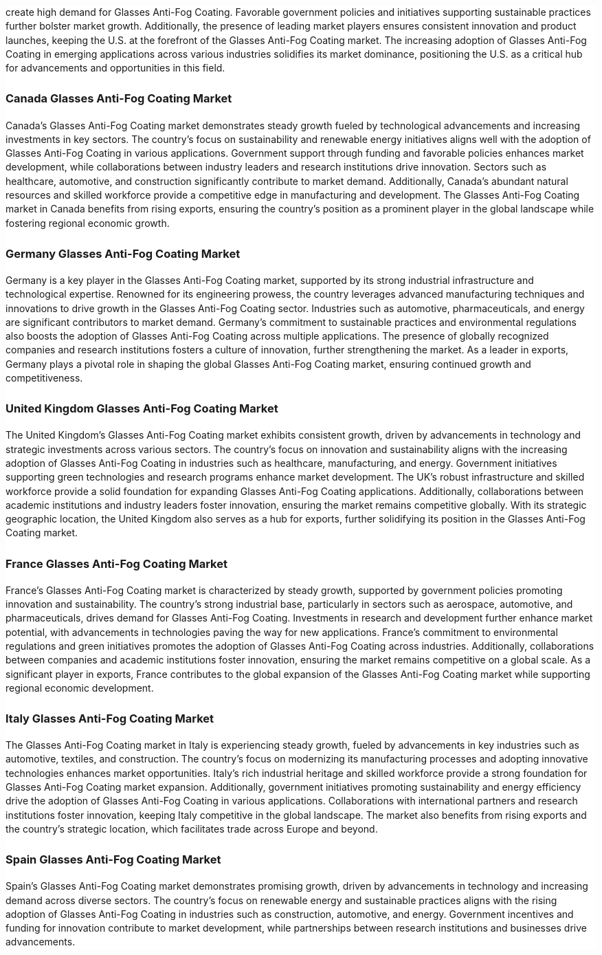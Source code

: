 create high demand for Glasses Anti-Fog Coating. Favorable government policies and initiatives supporting sustainable practices further bolster market growth. Additionally, the presence of leading market players ensures consistent innovation and product launches, keeping the U.S. at the forefront of the Glasses Anti-Fog Coating market. The increasing adoption of Glasses Anti-Fog Coating in emerging applications across various industries solidifies its market dominance, positioning the U.S. as a critical hub for advancements and opportunities in this field.</p><h3>Canada Glasses Anti-Fog Coating Market</h3><p>Canada&rsquo;s Glasses Anti-Fog Coating market demonstrates steady growth fueled by technological advancements and increasing investments in key sectors. The country&rsquo;s focus on sustainability and renewable energy initiatives aligns well with the adoption of Glasses Anti-Fog Coating in various applications. Government support through funding and favorable policies enhances market development, while collaborations between industry leaders and research institutions drive innovation. Sectors such as healthcare, automotive, and construction significantly contribute to market demand. Additionally, Canada&rsquo;s abundant natural resources and skilled workforce provide a competitive edge in manufacturing and development. The Glasses Anti-Fog Coating market in Canada benefits from rising exports, ensuring the country&rsquo;s position as a prominent player in the global landscape while fostering regional economic growth.</p><h3>Germany Glasses Anti-Fog Coating Market</h3><p>Germany is a key player in the Glasses Anti-Fog Coating market, supported by its strong industrial infrastructure and technological expertise. Renowned for its engineering prowess, the country leverages advanced manufacturing techniques and innovations to drive growth in the Glasses Anti-Fog Coating sector. Industries such as automotive, pharmaceuticals, and energy are significant contributors to market demand. Germany&rsquo;s commitment to sustainable practices and environmental regulations also boosts the adoption of Glasses Anti-Fog Coating across multiple applications. The presence of globally recognized companies and research institutions fosters a culture of innovation, further strengthening the market. As a leader in exports, Germany plays a pivotal role in shaping the global Glasses Anti-Fog Coating market, ensuring continued growth and competitiveness.</p><h3>United Kingdom Glasses Anti-Fog Coating Market</h3><p>The United Kingdom&rsquo;s Glasses Anti-Fog Coating market exhibits consistent growth, driven by advancements in technology and strategic investments across various sectors. The country&rsquo;s focus on innovation and sustainability aligns with the increasing adoption of Glasses Anti-Fog Coating in industries such as healthcare, manufacturing, and energy. Government initiatives supporting green technologies and research programs enhance market development. The UK&rsquo;s robust infrastructure and skilled workforce provide a solid foundation for expanding Glasses Anti-Fog Coating applications. Additionally, collaborations between academic institutions and industry leaders foster innovation, ensuring the market remains competitive globally. With its strategic geographic location, the United Kingdom also serves as a hub for exports, further solidifying its position in the Glasses Anti-Fog Coating market.</p><h3>France Glasses Anti-Fog Coating Market</h3><p>France&rsquo;s Glasses Anti-Fog Coating market is characterized by steady growth, supported by government policies promoting innovation and sustainability. The country&rsquo;s strong industrial base, particularly in sectors such as aerospace, automotive, and pharmaceuticals, drives demand for Glasses Anti-Fog Coating. Investments in research and development further enhance market potential, with advancements in technologies paving the way for new applications. France&rsquo;s commitment to environmental regulations and green initiatives promotes the adoption of Glasses Anti-Fog Coating across industries. Additionally, collaborations between companies and academic institutions foster innovation, ensuring the market remains competitive on a global scale. As a significant player in exports, France contributes to the global expansion of the Glasses Anti-Fog Coating market while supporting regional economic development.</p><h3>Italy Glasses Anti-Fog Coating Market</h3><p>The Glasses Anti-Fog Coating market in Italy is experiencing steady growth, fueled by advancements in key industries such as automotive, textiles, and construction. The country&rsquo;s focus on modernizing its manufacturing processes and adopting innovative technologies enhances market opportunities. Italy&rsquo;s rich industrial heritage and skilled workforce provide a strong foundation for Glasses Anti-Fog Coating market expansion. Additionally, government initiatives promoting sustainability and energy efficiency drive the adoption of Glasses Anti-Fog Coating in various applications. Collaborations with international partners and research institutions foster innovation, keeping Italy competitive in the global landscape. The market also benefits from rising exports and the country&rsquo;s strategic location, which facilitates trade across Europe and beyond.</p><h3>Spain Glasses Anti-Fog Coating Market</h3><p>Spain&rsquo;s Glasses Anti-Fog Coating market demonstrates promising growth, driven by advancements in technology and increasing demand across diverse sectors. The country&rsquo;s focus on renewable energy and sustainable practices aligns with the rising adoption of Glasses Anti-Fog Coating in industries such as construction, automotive, and energy. Government incentives and funding for innovation contribute to market development, while partnerships between research institutions and businesses drive advancements.